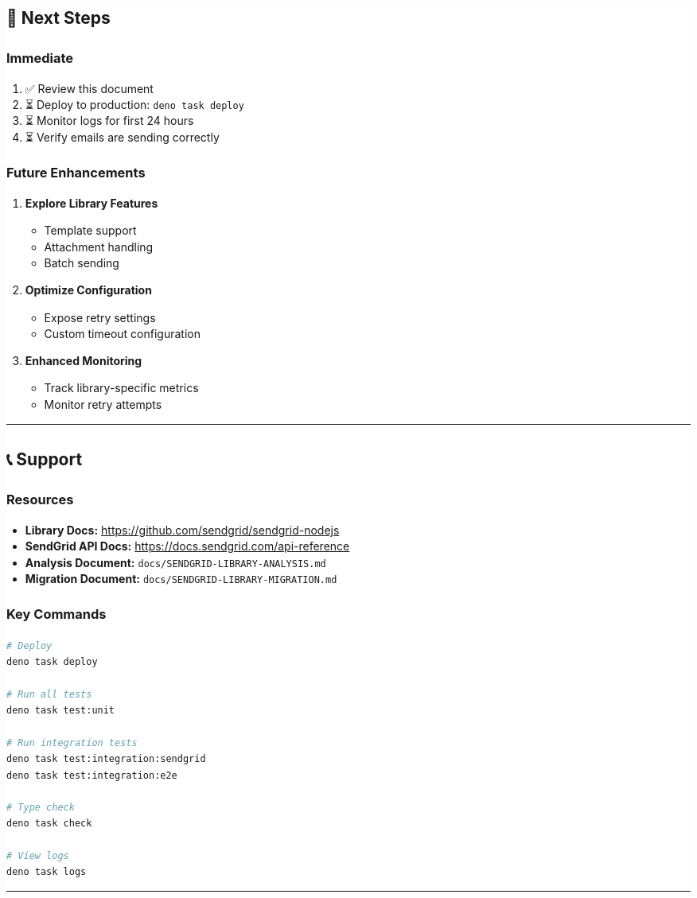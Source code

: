 
## 🚦 Next Steps

### Immediate

1. ✅ Review this document
2. ⏳ Deploy to production: `deno task deploy`
3. ⏳ Monitor logs for first 24 hours
4. ⏳ Verify emails are sending correctly

### Future Enhancements

1. **Explore Library Features**
   - Template support
   - Attachment handling
   - Batch sending

2. **Optimize Configuration**
   - Expose retry settings
   - Custom timeout configuration

3. **Enhanced Monitoring**
   - Track library-specific metrics
   - Monitor retry attempts

---

## 📞 Support

### Resources

- **Library Docs:** https://github.com/sendgrid/sendgrid-nodejs
- **SendGrid API Docs:** https://docs.sendgrid.com/api-reference
- **Analysis Document:** `docs/SENDGRID-LIBRARY-ANALYSIS.md`
- **Migration Document:** `docs/SENDGRID-LIBRARY-MIGRATION.md`

### Key Commands

```bash
# Deploy
deno task deploy

# Run all tests
deno task test:unit

# Run integration tests
deno task test:integration:sendgrid
deno task test:integration:e2e

# Type check
deno task check

# View logs
deno task logs
```

---